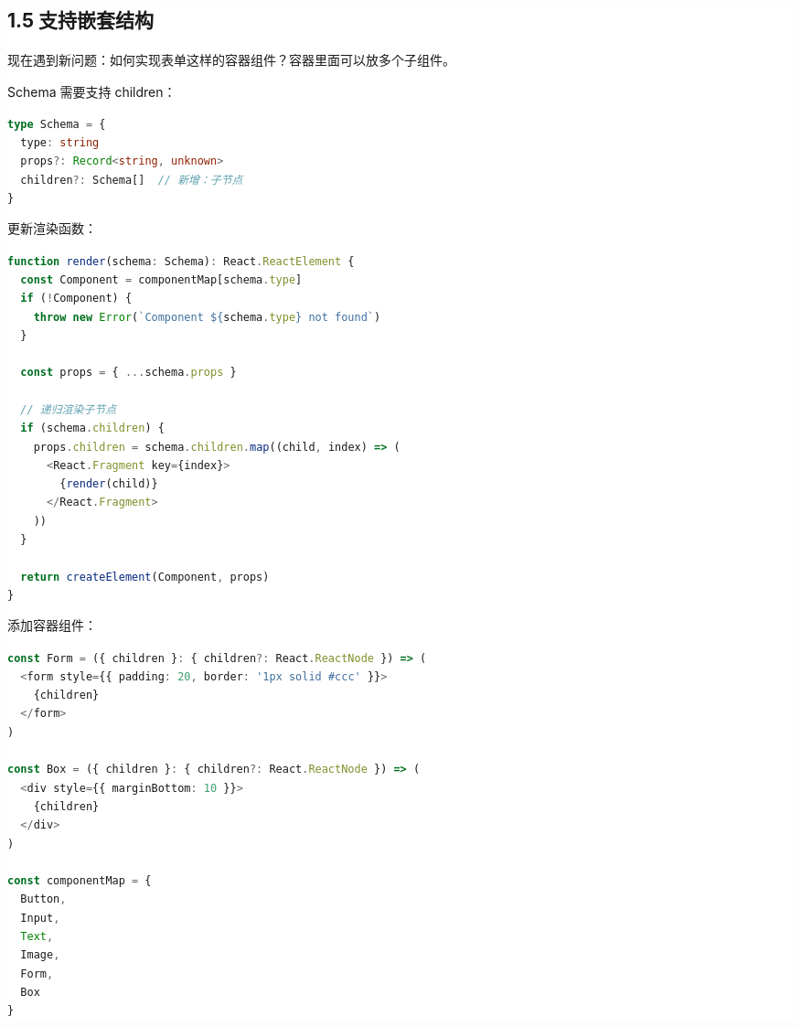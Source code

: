 ## 1.5 支持嵌套结构

现在遇到新问题：如何实现表单这样的容器组件？容器里面可以放多个子组件。

Schema 需要支持 children：

```typescript
type Schema = {
  type: string
  props?: Record<string, unknown>
  children?: Schema[]  // 新增：子节点
}
```

更新渲染函数：

```typescript
function render(schema: Schema): React.ReactElement {
  const Component = componentMap[schema.type]
  if (!Component) {
    throw new Error(`Component ${schema.type} not found`)
  }

  const props = { ...schema.props }

  // 递归渲染子节点
  if (schema.children) {
    props.children = schema.children.map((child, index) => (
      <React.Fragment key={index}>
        {render(child)}
      </React.Fragment>
    ))
  }

  return createElement(Component, props)
}
```

添加容器组件：

```typescript
const Form = ({ children }: { children?: React.ReactNode }) => (
  <form style={{ padding: 20, border: '1px solid #ccc' }}>
    {children}
  </form>
)

const Box = ({ children }: { children?: React.ReactNode }) => (
  <div style={{ marginBottom: 10 }}>
    {children}
  </div>
)

const componentMap = {
  Button,
  Input,
  Text,
  Image,
  Form,
  Box
}
```

